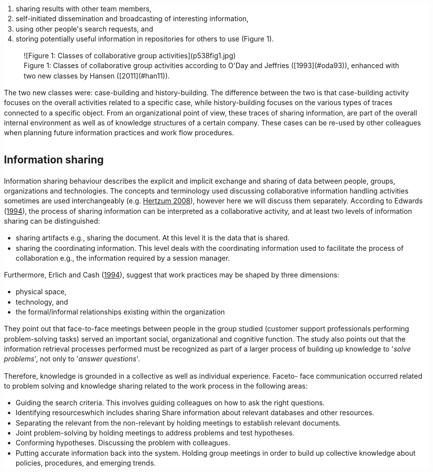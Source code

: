 1.  sharing results with other team members,
2.  self-initiated dissemination and broadcasting of interesting information,
3.  using other people's search requests, and
4.  storing potentially useful information in repositories for others to use (Figure 1).

<figure>![Figure 1: Classes of collaborative group activities](p538fig1.jpg)

<figcaption>Figure 1: Classes of collaborative group activities according to O'Day and Jeffries ([1993](#oda93)), enhanced with two new classes by Hansen ([2011](#han11)).</figcaption>

</figure>

The two new classes were: case-building and history-building. The difference between the two is that case-building activity focuses on the overall activities related to a specific case, while history-building focuses on the various types of traces connected to a specific object. From an organizational point of view, these traces of sharing information, are part of the overall internal environment as well as of knowledge structures of a certain company. These cases can be re-used by other colleagues when planning future information practices and work flow procedures.

## Information sharing

Information sharing behaviour describes the explicit and implicit exchange and sharing of data between people, groups, organizations and technologies. The concepts and terminology used discussing collaborative information handling activities sometimes are used interchangeably (e.g. [Hertzum 2008](#her08)), however here we will discuss them separately. According to Edwards ([1994](#edw94)), the process of sharing information can be interpreted as a collaborative activity, and at least two levels of information sharing can be distinguished:

*   sharing artifacts e.g., sharing the document. At this level it is the data that is shared.
*   sharing the coordinating information. This level deals with the coordinating information used to facilitate the process of collaboration e.g., the information required by a session manager.

Furthermore, Erlich and Cash ([1994](#ehr94)), suggest that work practices may be shaped by three dimensions:

*   physical space,
*   technology, and
*   the formal/informal relationships existing within the organization

They point out that face-to-face meetings between people in the group studied (customer support professionals performing problem-solving tasks) served an important social, organizational and cognitive function. The study also points out that the information retrieval processes performed must be recognized as part of a larger process of building up knowledge to '_solve problems_', not only to '_answer questions_'.

Therefore, knowledge is grounded in a collective as well as individual experience. Faceto- face communication occurred related to problem solving and knowledge sharing related to the work process in the following areas:

*   Guiding the search criteria. This involves guiding colleagues on how to ask the right questions.
*   Identifying resourceswhich includes sharing Share information about relevant databases and other resources.
*   Separating the relevant from the non-relevant by holding meetings to establish relevant documents.
*   Joint problem-solving by holding meetings to address problems and test hypotheses.
*   Conforming hypotheses. Discussing the problem with colleagues.
*   Putting accurate information back into the system. Holding group meetings in order to build up collective knowledge about policies, procedures, and emerging trends.
